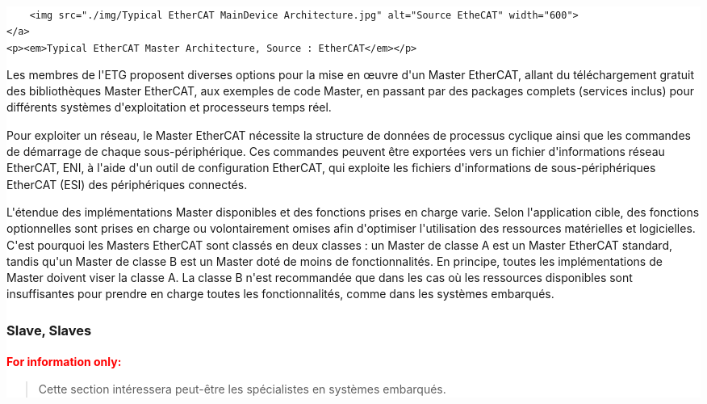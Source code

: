         <img src="./img/Typical EtherCAT MainDevice Architecture.jpg" alt="Source EtheCAT" width="600">
    </a>
    <p><em>Typical EtherCAT Master Architecture, Source : EtherCAT</em></p>
</div>

Les membres de l'ETG proposent diverses options pour la mise en œuvre d'un Master EtherCAT, allant du téléchargement gratuit des bibliothèques Master EtherCAT, aux exemples de code Master, en passant par des packages complets (services inclus) pour différents systèmes d'exploitation et processeurs temps réel.

Pour exploiter un réseau, le Master EtherCAT nécessite la structure de données de processus cyclique ainsi que les commandes de démarrage de chaque sous-périphérique. Ces commandes peuvent être exportées vers un fichier d'informations réseau EtherCAT, ENI, à l'aide d'un outil de configuration EtherCAT, qui exploite les fichiers d'informations de sous-périphériques EtherCAT (ESI) des périphériques connectés.

L'étendue des implémentations Master disponibles et des fonctions prises en charge varie. Selon l'application cible, des fonctions optionnelles sont prises en charge ou volontairement omises afin d'optimiser l'utilisation des ressources matérielles et logicielles. C'est pourquoi les Masters EtherCAT sont classés en deux classes : un Master de classe A est un Master EtherCAT standard, tandis qu'un Master de classe B est un Master doté de moins de fonctionnalités. En principe, toutes les implémentations de Master doivent viser la classe A. La classe B n'est recommandée que dans les cas où les ressources disponibles sont insuffisantes pour prendre en charge toutes les fonctionnalités, comme dans les systèmes embarqués.

### Slave, Slaves

**<span style="color:red;">For information only:</span>** 

> Cette section intéressera peut-être les spécialistes en systèmes embarqués.

<div align="center">
    <a href="https://www.ti.com/product/TMS320F28388D">